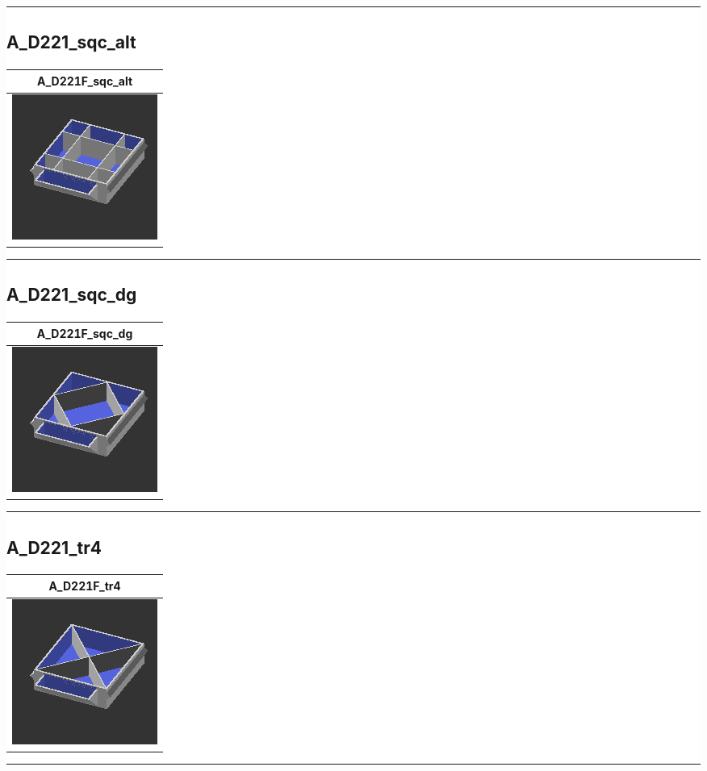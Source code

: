 
---
## A_D221_sqc_alt
| **A_D221F_sqc_alt** | 
| --- | 
| ![preview](png/A_D221F_sqc_alt.png) | 


---
## A_D221_sqc_dg
| **A_D221F_sqc_dg** | 
| --- | 
| ![preview](png/A_D221F_sqc_dg.png) | 


---
## A_D221_tr4
| **A_D221F_tr4** | 
| --- | 
| ![preview](png/A_D221F_tr4.png) | 


---
